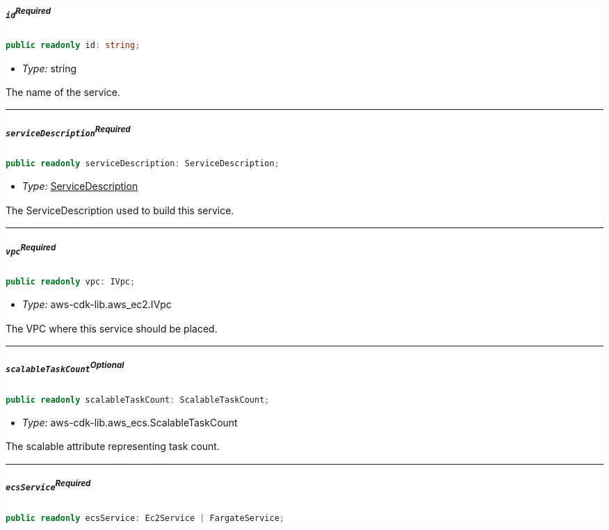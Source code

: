 ##### `id`<sup>Required</sup> <a name="id" id="@aws-cdk-containers/ecs-service-extensions.Service.property.id"></a>

```typescript
public readonly id: string;
```

- *Type:* string

The name of the service.

---

##### `serviceDescription`<sup>Required</sup> <a name="serviceDescription" id="@aws-cdk-containers/ecs-service-extensions.Service.property.serviceDescription"></a>

```typescript
public readonly serviceDescription: ServiceDescription;
```

- *Type:* <a href="#@aws-cdk-containers/ecs-service-extensions.ServiceDescription">ServiceDescription</a>

The ServiceDescription used to build this service.

---

##### `vpc`<sup>Required</sup> <a name="vpc" id="@aws-cdk-containers/ecs-service-extensions.Service.property.vpc"></a>

```typescript
public readonly vpc: IVpc;
```

- *Type:* aws-cdk-lib.aws_ec2.IVpc

The VPC where this service should be placed.

---

##### `scalableTaskCount`<sup>Optional</sup> <a name="scalableTaskCount" id="@aws-cdk-containers/ecs-service-extensions.Service.property.scalableTaskCount"></a>

```typescript
public readonly scalableTaskCount: ScalableTaskCount;
```

- *Type:* aws-cdk-lib.aws_ecs.ScalableTaskCount

The scalable attribute representing task count.

---

##### `ecsService`<sup>Required</sup> <a name="ecsService" id="@aws-cdk-containers/ecs-service-extensions.Service.property.ecsService"></a>

```typescript
public readonly ecsService: Ec2Service | FargateService;
```
